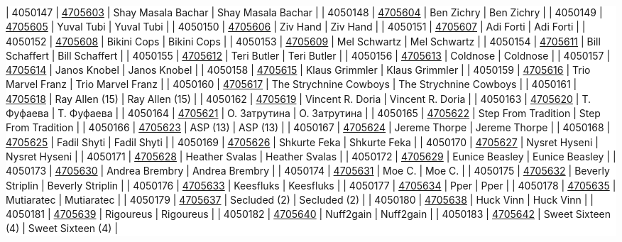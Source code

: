 | 4050147 | [4705603](https://www.discogs.com/artist/4705603) | Shay Masala Bachar | Shay Masala Bachar |
| 4050148 | [4705604](https://www.discogs.com/artist/4705604) | Ben Zichry | Ben Zichry |
| 4050149 | [4705605](https://www.discogs.com/artist/4705605) | Yuval Tubi | Yuval Tubi |
| 4050150 | [4705606](https://www.discogs.com/artist/4705606) | Ziv Hand | Ziv Hand |
| 4050151 | [4705607](https://www.discogs.com/artist/4705607) | Adi Forti | Adi Forti |
| 4050152 | [4705608](https://www.discogs.com/artist/4705608) | Bikini Cops | Bikini Cops |
| 4050153 | [4705609](https://www.discogs.com/artist/4705609) | Mel Schwartz | Mel Schwartz |
| 4050154 | [4705611](https://www.discogs.com/artist/4705611) | Bill Schaffert | Bill Schaffert |
| 4050155 | [4705612](https://www.discogs.com/artist/4705612) | Teri Butler | Teri Butler |
| 4050156 | [4705613](https://www.discogs.com/artist/4705613) | Coldnose | Coldnose |
| 4050157 | [4705614](https://www.discogs.com/artist/4705614) | Janos Knobel | Janos Knobel |
| 4050158 | [4705615](https://www.discogs.com/artist/4705615) | Klaus Grimmler | Klaus Grimmler |
| 4050159 | [4705616](https://www.discogs.com/artist/4705616) | Trio Marvel Franz | Trio Marvel Franz |
| 4050160 | [4705617](https://www.discogs.com/artist/4705617) | The Strychnine Cowboys | The Strychnine Cowboys |
| 4050161 | [4705618](https://www.discogs.com/artist/4705618) | Ray Allen (15) | Ray Allen (15) |
| 4050162 | [4705619](https://www.discogs.com/artist/4705619) | Vincent R. Doria | Vincent R. Doria |
| 4050163 | [4705620](https://www.discogs.com/artist/4705620) | Т. Фуфаева | Т. Фуфаева |
| 4050164 | [4705621](https://www.discogs.com/artist/4705621) | О. Затрутина | О. Затрутина |
| 4050165 | [4705622](https://www.discogs.com/artist/4705622) | Step From Tradition | Step From Tradition |
| 4050166 | [4705623](https://www.discogs.com/artist/4705623) | ASP (13) | ASP (13) |
| 4050167 | [4705624](https://www.discogs.com/artist/4705624) | Jereme Thorpe | Jereme Thorpe |
| 4050168 | [4705625](https://www.discogs.com/artist/4705625) | Fadil Shyti | Fadil Shyti |
| 4050169 | [4705626](https://www.discogs.com/artist/4705626) | Shkurte Feka | Shkurte Feka |
| 4050170 | [4705627](https://www.discogs.com/artist/4705627) | Nysret Hyseni | Nysret Hyseni |
| 4050171 | [4705628](https://www.discogs.com/artist/4705628) | Heather Svalas | Heather Svalas |
| 4050172 | [4705629](https://www.discogs.com/artist/4705629) | Eunice Beasley | Eunice Beasley |
| 4050173 | [4705630](https://www.discogs.com/artist/4705630) | Andrea Brembry | Andrea Brembry |
| 4050174 | [4705631](https://www.discogs.com/artist/4705631) | Moe C. | Moe C. |
| 4050175 | [4705632](https://www.discogs.com/artist/4705632) | Beverly Striplin | Beverly Striplin |
| 4050176 | [4705633](https://www.discogs.com/artist/4705633) | Keesfluks | Keesfluks |
| 4050177 | [4705634](https://www.discogs.com/artist/4705634) | Pper | Pper |
| 4050178 | [4705635](https://www.discogs.com/artist/4705635) | Mutiaratec | Mutiaratec |
| 4050179 | [4705637](https://www.discogs.com/artist/4705637) | Secluded (2) | Secluded (2) |
| 4050180 | [4705638](https://www.discogs.com/artist/4705638) | Huck Vinn | Huck Vinn |
| 4050181 | [4705639](https://www.discogs.com/artist/4705639) | Rigoureus | Rigoureus |
| 4050182 | [4705640](https://www.discogs.com/artist/4705640) | Nuff2gain | Nuff2gain |
| 4050183 | [4705642](https://www.discogs.com/artist/4705642) | Sweet Sixteen (4) | Sweet Sixteen (4) |